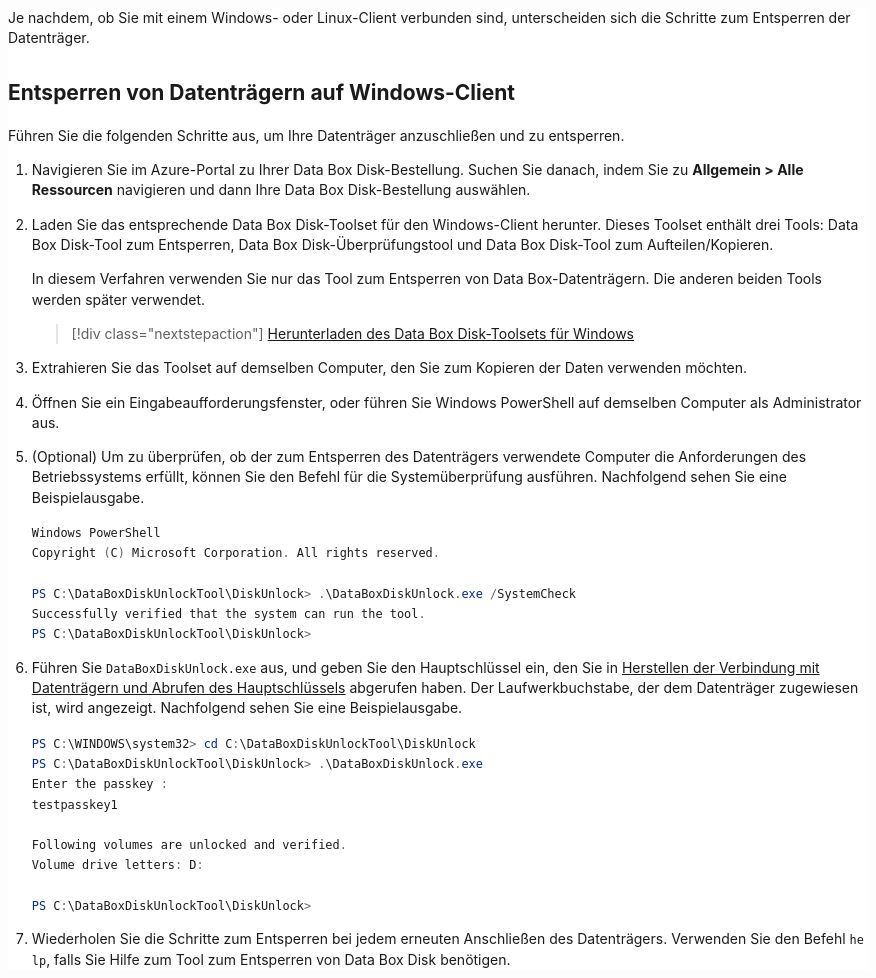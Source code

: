 Je nachdem, ob Sie mit einem Windows- oder Linux-Client verbunden sind, unterscheiden sich die Schritte zum Entsperren der Datenträger.

## <a name="unlock-disks-on-windows-client"></a>Entsperren von Datenträgern auf Windows-Client

Führen Sie die folgenden Schritte aus, um Ihre Datenträger anzuschließen und zu entsperren.

1. Navigieren Sie im Azure-Portal zu Ihrer Data Box Disk-Bestellung. Suchen Sie danach, indem Sie zu **Allgemein > Alle Ressourcen** navigieren und dann Ihre Data Box Disk-Bestellung auswählen.
2. Laden Sie das entsprechende Data Box Disk-Toolset für den Windows-Client herunter. Dieses Toolset enthält drei Tools: Data Box Disk-Tool zum Entsperren, Data Box Disk-Überprüfungstool und Data Box Disk-Tool zum Aufteilen/Kopieren.

    In diesem Verfahren verwenden Sie nur das Tool zum Entsperren von Data Box-Datenträgern. Die anderen beiden Tools werden später verwendet.

    > [!div class="nextstepaction"]
    > [Herunterladen des Data Box Disk-Toolsets für Windows](https://aka.ms/databoxdisktoolswin)

3. Extrahieren Sie das Toolset auf demselben Computer, den Sie zum Kopieren der Daten verwenden möchten.
4. Öffnen Sie ein Eingabeaufforderungsfenster, oder führen Sie Windows PowerShell auf demselben Computer als Administrator aus.
5. (Optional) Um zu überprüfen, ob der zum Entsperren des Datenträgers verwendete Computer die Anforderungen des Betriebssystems erfüllt, können Sie den Befehl für die Systemüberprüfung ausführen. Nachfolgend sehen Sie eine Beispielausgabe.

    ```powershell
    Windows PowerShell
    Copyright (C) Microsoft Corporation. All rights reserved.

    PS C:\DataBoxDiskUnlockTool\DiskUnlock> .\DataBoxDiskUnlock.exe /SystemCheck
    Successfully verified that the system can run the tool.
    PS C:\DataBoxDiskUnlockTool\DiskUnlock>
    ``` 

6. Führen Sie `DataBoxDiskUnlock.exe` aus, und geben Sie den Hauptschlüssel ein, den Sie in [Herstellen der Verbindung mit Datenträgern und Abrufen des Hauptschlüssels](#connect-to-disks-and-get-the-passkey) abgerufen haben. Der Laufwerkbuchstabe, der dem Datenträger zugewiesen ist, wird angezeigt. Nachfolgend sehen Sie eine Beispielausgabe.

    ```powershell
    PS C:\WINDOWS\system32> cd C:\DataBoxDiskUnlockTool\DiskUnlock
    PS C:\DataBoxDiskUnlockTool\DiskUnlock> .\DataBoxDiskUnlock.exe
    Enter the passkey :
    testpasskey1

    Following volumes are unlocked and verified.
    Volume drive letters: D:

    PS C:\DataBoxDiskUnlockTool\DiskUnlock>
    ```

7. Wiederholen Sie die Schritte zum Entsperren bei jedem erneuten Anschließen des Datenträgers. Verwenden Sie den Befehl `help`, falls Sie Hilfe zum Tool zum Entsperren von Data Box Disk benötigen.
